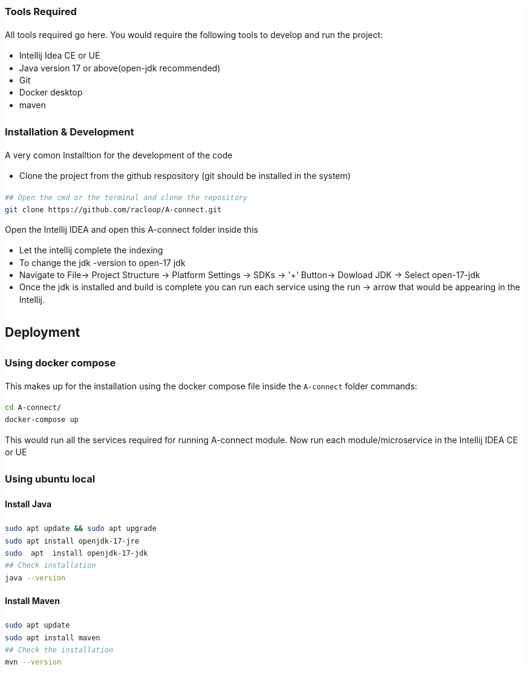 ### Tools Required

All tools required go here. You would require the following tools to develop and run the project:

* Intellij Idea CE or UE
* Java version 17 or above(open-jdk recommended)
* Git 
* Docker desktop
* maven

### Installation & Development

A very comon Installtion for the development of the code

* Clone the project from the github respository (git should be installed in the system)
 ```bash
 ## Open the cmd or the terminal and clone the repository
 git clone https://github.com/racloop/A-connect.git
 ```
 
Open the Intellij IDEA and open this A-connect folder inside this
* Let the intellij complete the indexing 
* To change the jdk -version to open-17 jdk 
* Navigate to File-> Project Structure -> Platform Settings -> SDKs -> '+' Button-> Dowload JDK -> Select open-17-jdk
* Once the jdk is installed and build is complete you can run each service using the run -> arrow that would be appearing in the Intellij.

## Deployment

### Using docker compose
This makes up for the installation using the docker compose file inside the `A-connect` folder
commands:
```bash
cd A-connect/
docker-compose up
```
This would run all the services required for running A-connect module.
Now run each module/microservice in the Intellij IDEA CE or UE

### Using ubuntu local
#### Install Java
```bash
sudo apt update && sudo apt upgrade
sudo apt install openjdk-17-jre
sudo  apt  install openjdk-17-jdk
## Check installation 
java --version
```
#### Install Maven
```bash
sudo apt update
sudo apt install maven
## Check the installation 
mvn --version
```

